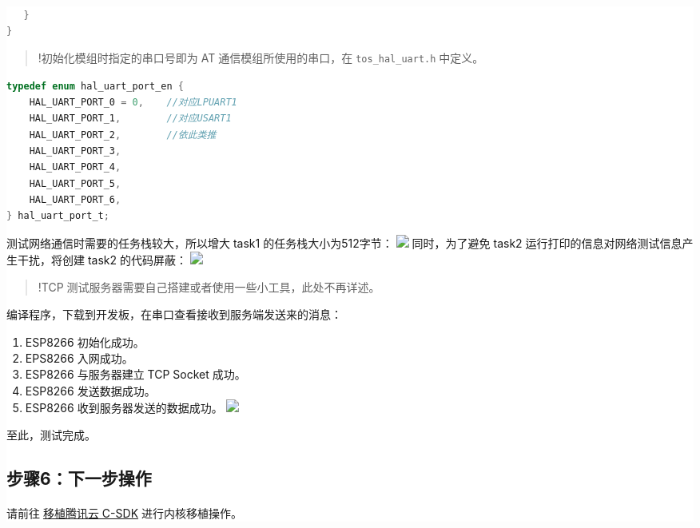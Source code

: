 ```c
   }
}

```
>!初始化模组时指定的串口号即为 AT 通信模组所使用的串口，在 `tos_hal_uart.h` 中定义。
>
```c
typedef enum hal_uart_port_en {
    HAL_UART_PORT_0 = 0,    //对应LPUART1
    HAL_UART_PORT_1,        //对应USART1
    HAL_UART_PORT_2,        //依此类推
    HAL_UART_PORT_3,
    HAL_UART_PORT_4,
    HAL_UART_PORT_5,
    HAL_UART_PORT_6,
} hal_uart_port_t;
```
测试网络通信时需要的任务栈较大，所以增大 task1 的任务栈大小为512字节：
![](https://main.qcloudimg.com/raw/bb7c2cfb7aa0d27a07761b3993620a27.png)
同时，为了避免 task2 运行打印的信息对网络测试信息产生干扰，将创建 task2 的代码屏蔽：
![](https://main.qcloudimg.com/raw/ab18c4c1e7ee7b258c2117afaae7c246.png)
>!TCP 测试服务器需要自己搭建或者使用一些小工具，此处不再详述。
>
编译程序，下载到开发板，在串口查看接收到服务端发送来的消息：
1. ESP8266 初始化成功。
2. EPS8266 入网成功。
3. ESP8266 与服务器建立 TCP Socket 成功。
4. ESP8266 发送数据成功。
5. ESP8266 收到服务器发送的数据成功。
![](https://main.qcloudimg.com/raw/bafbbd8144156104b9602fa89aef8e98.png)

至此，测试完成。

## 步骤6：下一步操作
请前往 [移植腾讯云 C-SDK](https://cloud.tencent.com/document/product/1081/47958) 进行内核移植操作。
